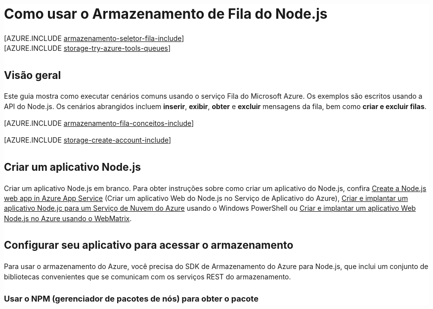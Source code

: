 <properties
	pageTitle="Como usar o Armazenamento de Fila do Node.js | Microsoft Azure"
	description="Saiba como usar o serviço Fila do Azure para criar e excluir filas, bem como para inserir, obter e excluir mensagens. Amostras escritas em Node.js."
	services="storage"
	documentationCenter="nodejs"
	authors="rmcmurray"
	manager="wpickett"
	editor="tysonn"/>

<tags
	ms.service="storage"
	ms.workload="storage"
	ms.tgt_pltfrm="na"
	ms.devlang="nodejs"
	ms.topic="article"
	ms.date="08/11/2016"
	ms.author="cbrooks;robmcm"/>


# Como usar o Armazenamento de Fila do Node.js

[AZURE.INCLUDE [armazenamento-seletor-fila-include](../../includes/storage-selector-queue-include.md)] <br/> [AZURE.INCLUDE [storage-try-azure-tools-queues](../../includes/storage-try-azure-tools-queues.md)]

## Visão geral

Este guia mostra como executar cenários comuns usando o serviço Fila do Microsoft Azure. Os exemplos são escritos usando a API do Node.js. Os cenários abrangidos incluem **inserir**, **exibir**, **obter** e **excluir** mensagens da fila, bem como **criar e excluir filas**.

[AZURE.INCLUDE [armazenamento-fila-conceitos-include](../../includes/storage-queue-concepts-include.md)]

[AZURE.INCLUDE [storage-create-account-include](../../includes/storage-create-account-include.md)]

## Criar um aplicativo Node.js

Criar um aplicativo Node.js em branco. Para obter instruções sobre como criar um aplicativo do Node.js, confira [Create a Node.js web app in Azure App Service] (Criar um aplicativo Web do Node.js no Serviço de Aplicativo do Azure), [Criar e implantar um aplicativo Node.jc para um Serviço de Nuvem do Azure] usando o Windows PowerShell ou [Criar e implantar um aplicativo Web Node.js no Azure usando o WebMatrix].

## Configurar seu aplicativo para acessar o armazenamento

Para usar o armazenamento do Azure, você precisa do SDK de Armazenamento do Azure para Node.js, que inclui um conjunto de bibliotecas convenientes que se comunicam com os serviços REST do armazenamento.

### Usar o NPM (gerenciador de pacotes de nós) para obter o pacote


  [SDK de armazenamento do Azure para nó]: https://github.com/Azure/azure-storage-node
  [using the REST API]: http://msdn.microsoft.com/library/azure/hh264518.aspx
  [Azure Portal]: https://portal.azure.com
  [Create a Node.js web app in Azure App Service]: ../app-service-web/web-sites-nodejs-develop-deploy-mac.md
  [Node.js Cloud Service with Storage]: ../cloud-services/storage-nodejs-use-table-storage-cloud-service-app.md
  [Aplicativo Web Node.js com o Serviço Tabela do Azure]: ../app-service-web/storage-nodejs-use-table-storage-web-site.md
  [Queue1]: ./media/storage-nodejs-how-to-use-queues/queue1.png
  [plus-new]: ./media/storage-nodejs-how-to-use-queues/plus-new.png
  [quick-create-storage]: ./media/storage-nodejs-how-to-use-queues/quick-storage.png
  [Criar e implantar um aplicativo Node.jc para um Serviço de Nuvem do Azure]: ../cloud-services/cloud-services-nodejs-develop-deploy-app.md
  [Blog da equipe do Armazenamento do Azure]: http://blogs.msdn.com/b/windowsazurestorage/
  [Criar e implantar um aplicativo Web Node.js no Azure usando o WebMatrix]: ../app-service-web/web-sites-nodejs-use-webmatrix.md